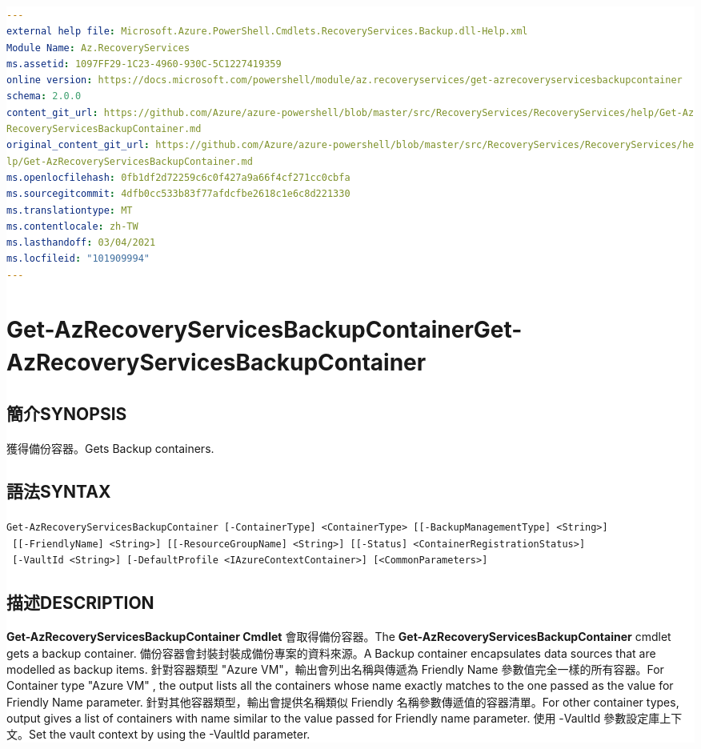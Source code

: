 ```yaml
---
external help file: Microsoft.Azure.PowerShell.Cmdlets.RecoveryServices.Backup.dll-Help.xml
Module Name: Az.RecoveryServices
ms.assetid: 1097FF29-1C23-4960-930C-5C1227419359
online version: https://docs.microsoft.com/powershell/module/az.recoveryservices/get-azrecoveryservicesbackupcontainer
schema: 2.0.0
content_git_url: https://github.com/Azure/azure-powershell/blob/master/src/RecoveryServices/RecoveryServices/help/Get-AzRecoveryServicesBackupContainer.md
original_content_git_url: https://github.com/Azure/azure-powershell/blob/master/src/RecoveryServices/RecoveryServices/help/Get-AzRecoveryServicesBackupContainer.md
ms.openlocfilehash: 0fb1df2d72259c6c0f427a9a66f4cf271cc0cbfa
ms.sourcegitcommit: 4dfb0cc533b83f77afdcfbe2618c1e6c8d221330
ms.translationtype: MT
ms.contentlocale: zh-TW
ms.lasthandoff: 03/04/2021
ms.locfileid: "101909994"
---
```

# <span data-ttu-id="83a26-101">Get-AzRecoveryServicesBackupContainer</span><span class="sxs-lookup"><span data-stu-id="83a26-101">Get-AzRecoveryServicesBackupContainer</span></span>

## <span data-ttu-id="83a26-102">簡介</span><span class="sxs-lookup"><span data-stu-id="83a26-102">SYNOPSIS</span></span>

<span data-ttu-id="83a26-103">獲得備份容器。</span><span class="sxs-lookup"><span data-stu-id="83a26-103">Gets Backup containers.</span></span>

## <span data-ttu-id="83a26-104">語法</span><span class="sxs-lookup"><span data-stu-id="83a26-104">SYNTAX</span></span>

```
Get-AzRecoveryServicesBackupContainer [-ContainerType] <ContainerType> [[-BackupManagementType] <String>]
 [[-FriendlyName] <String>] [[-ResourceGroupName] <String>] [[-Status] <ContainerRegistrationStatus>]
 [-VaultId <String>] [-DefaultProfile <IAzureContextContainer>] [<CommonParameters>]
```

## <span data-ttu-id="83a26-105">描述</span><span class="sxs-lookup"><span data-stu-id="83a26-105">DESCRIPTION</span></span>

<span data-ttu-id="83a26-106">**Get-AzRecoveryServicesBackupContainer Cmdlet** 會取得備份容器。</span><span class="sxs-lookup"><span data-stu-id="83a26-106">The **Get-AzRecoveryServicesBackupContainer** cmdlet gets a backup container.</span></span> <span data-ttu-id="83a26-107">備份容器會封裝封裝成備份專案的資料來源。</span><span class="sxs-lookup"><span data-stu-id="83a26-107">A Backup container encapsulates data sources that are modelled as backup items.</span></span>
<span data-ttu-id="83a26-108">針對容器類型 "Azure VM"，輸出會列出名稱與傳遞為 Friendly Name 參數值完全一樣的所有容器。</span><span class="sxs-lookup"><span data-stu-id="83a26-108">For Container type "Azure VM" , the output lists all the containers whose name exactly matches to the one passed  as the value for Friendly Name parameter.</span></span> <span data-ttu-id="83a26-109">針對其他容器類型，輸出會提供名稱類似 Friendly 名稱參數傳遞值的容器清單。</span><span class="sxs-lookup"><span data-stu-id="83a26-109">For other container types,  output gives a list of containers with name similar to the value passed for Friendly name parameter.</span></span>
<span data-ttu-id="83a26-110">使用 -VaultId 參數設定庫上下文。</span><span class="sxs-lookup"><span data-stu-id="83a26-110">Set the vault context by using the -VaultId parameter.</span></span>
